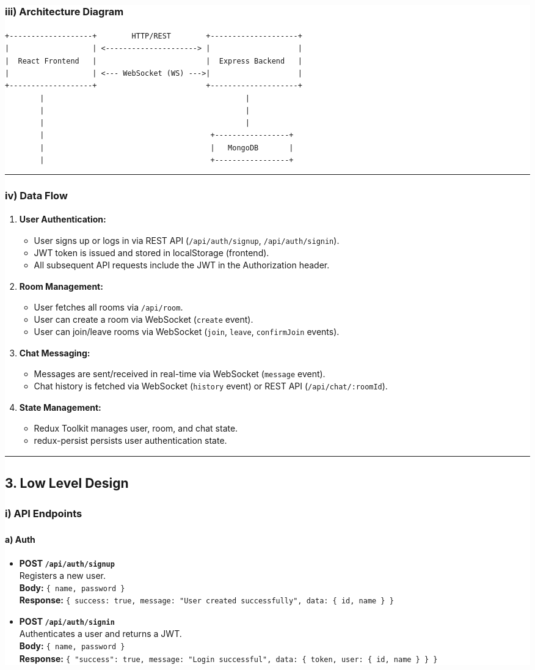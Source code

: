 ### iii) Architecture Diagram

```
+-------------------+        HTTP/REST        +--------------------+
|                   | <---------------------> |                    |
|  React Frontend   |                         |  Express Backend   |
|                   | <--- WebSocket (WS) --->|                    |
+-------------------+                         +--------------------+
        |                                              |
        |                                              |
        |                                              |
        |                                      +-----------------+
        |                                      |   MongoDB       |
        |                                      +-----------------+
```

---

### iv) Data Flow

1. **User Authentication:**  
   - User signs up or logs in via REST API (`/api/auth/signup`, `/api/auth/signin`).
   - JWT token is issued and stored in localStorage (frontend).
   - All subsequent API requests include the JWT in the Authorization header.

2. **Room Management:**  
   - User fetches all rooms via `/api/room`.
   - User can create a room via WebSocket (`create` event).
   - User can join/leave rooms via WebSocket (`join`, `leave`, `confirmJoin` events).

3. **Chat Messaging:**  
   - Messages are sent/received in real-time via WebSocket (`message` event).
   - Chat history is fetched via WebSocket (`history` event) or REST API (`/api/chat/:roomId`).

4. **State Management:**  
   - Redux Toolkit manages user, room, and chat state.
   - redux-persist persists user authentication state.

---

## 3. Low Level Design

### i) API Endpoints

#### a) Auth

- **POST `/api/auth/signup`**  
  Registers a new user.  
  **Body:** `{ name, password }`  
  **Response:** `{ success: true, message: "User created successfully", data: { id, name } }`

- **POST `/api/auth/signin`**  
  Authenticates a user and returns a JWT.  
  **Body:** `{ name, password }`  
  **Response:** `{ "success": true, message: "Login successful", data: { token, user: { id, name } } }`
